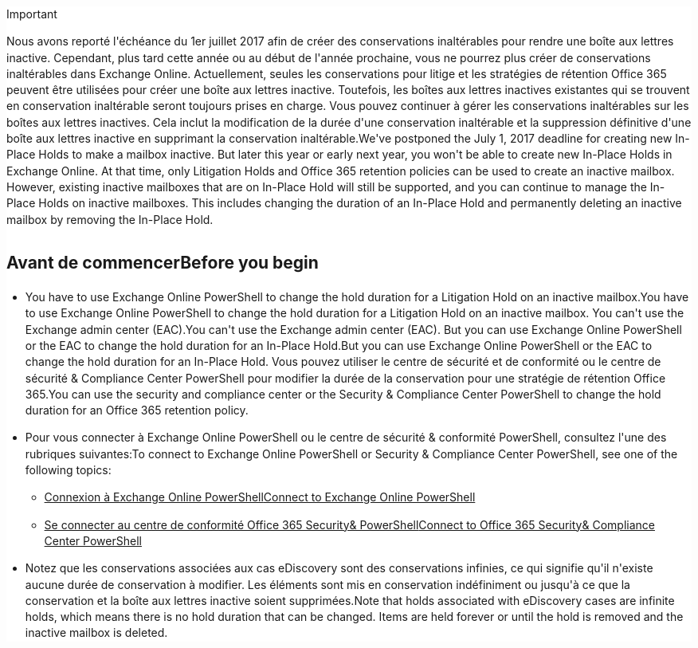 > [!IMPORTANT]
> <span data-ttu-id="4cac2-p103">Nous avons reporté l'échéance du 1er juillet 2017 afin de créer des conservations inaltérables pour rendre une boîte aux lettres inactive. Cependant, plus tard cette année ou au début de l'année prochaine, vous ne pourrez plus créer de conservations inaltérables dans Exchange Online. Actuellement, seules les conservations pour litige et les stratégies de rétention Office 365 peuvent être utilisées pour créer une boîte aux lettres inactive. Toutefois, les boîtes aux lettres inactives existantes qui se trouvent en conservation inaltérable seront toujours prises en charge. Vous pouvez continuer à gérer les conservations inaltérables sur les boîtes aux lettres inactives. Cela inclut la modification de la durée d'une conservation inaltérable et la suppression définitive d'une boîte aux lettres inactive en supprimant la conservation inaltérable.</span><span class="sxs-lookup"><span data-stu-id="4cac2-p103">We've postponed the July 1, 2017 deadline for creating new In-Place Holds to make a mailbox inactive. But later this year or early next year, you won't be able to create new In-Place Holds in Exchange Online. At that time, only Litigation Holds and Office 365 retention policies can be used to create an inactive mailbox. However, existing inactive mailboxes that are on In-Place Hold will still be supported, and you can continue to manage the In-Place Holds on inactive mailboxes. This includes changing the duration of an In-Place Hold and permanently deleting an inactive mailbox by removing the In-Place Hold.</span></span> 
  
## <a name="before-you-begin"></a><span data-ttu-id="4cac2-116">Avant de commencer</span><span class="sxs-lookup"><span data-stu-id="4cac2-116">Before you begin</span></span>

- <span data-ttu-id="4cac2-117">You have to use Exchange Online PowerShell to change the hold duration for a Litigation Hold on an inactive mailbox.</span><span class="sxs-lookup"><span data-stu-id="4cac2-117">You have to use Exchange Online PowerShell to change the hold duration for a Litigation Hold on an inactive mailbox.</span></span> <span data-ttu-id="4cac2-118">You can't use the Exchange admin center (EAC).</span><span class="sxs-lookup"><span data-stu-id="4cac2-118">You can't use the Exchange admin center (EAC).</span></span> <span data-ttu-id="4cac2-119">But you can use Exchange Online PowerShell or the EAC to change the hold duration for an In-Place Hold.</span><span class="sxs-lookup"><span data-stu-id="4cac2-119">But you can use Exchange Online PowerShell or the EAC to change the hold duration for an In-Place Hold.</span></span> <span data-ttu-id="4cac2-120">Vous pouvez utiliser le centre de sécurité et de conformité ou le centre de sécurité & Compliance Center PowerShell pour modifier la durée de la conservation pour une stratégie de rétention Office 365.</span><span class="sxs-lookup"><span data-stu-id="4cac2-120">You can use the security and compliance center or the Security & Compliance Center PowerShell to change the hold duration for an Office 365 retention policy.</span></span>
    
- <span data-ttu-id="4cac2-121">Pour vous connecter à Exchange Online PowerShell ou le centre de sécurité & conformité PowerShell, consultez l'une des rubriques suivantes:</span><span class="sxs-lookup"><span data-stu-id="4cac2-121">To connect to Exchange Online PowerShell or Security & Compliance Center PowerShell, see one of the following topics:</span></span>
    
  - [<span data-ttu-id="4cac2-122">Connexion à Exchange Online PowerShell</span><span class="sxs-lookup"><span data-stu-id="4cac2-122">Connect to Exchange Online PowerShell</span></span>](https://go.microsoft.com/fwlink/p/?linkid=396554)
    
  - [<span data-ttu-id="4cac2-123">Se connecter au centre de conformité Office 365 Security& PowerShell</span><span class="sxs-lookup"><span data-stu-id="4cac2-123">Connect to Office 365 Security& Compliance Center PowerShell</span></span>](https://go.microsoft.com/fwlink/?linkid=799771)
    
- <span data-ttu-id="4cac2-p105">Notez que les conservations associées aux cas eDiscovery sont des conservations infinies, ce qui signifie qu'il n'existe aucune durée de conservation à modifier. Les éléments sont mis en conservation indéfiniment ou jusqu'à ce que la conservation et la boîte aux lettres inactive soient supprimées.</span><span class="sxs-lookup"><span data-stu-id="4cac2-p105">Note that holds associated with eDiscovery cases are infinite holds, which means there is no hold duration that can be changed. Items are held forever or until the hold is removed and the inactive mailbox is deleted.</span></span>
    